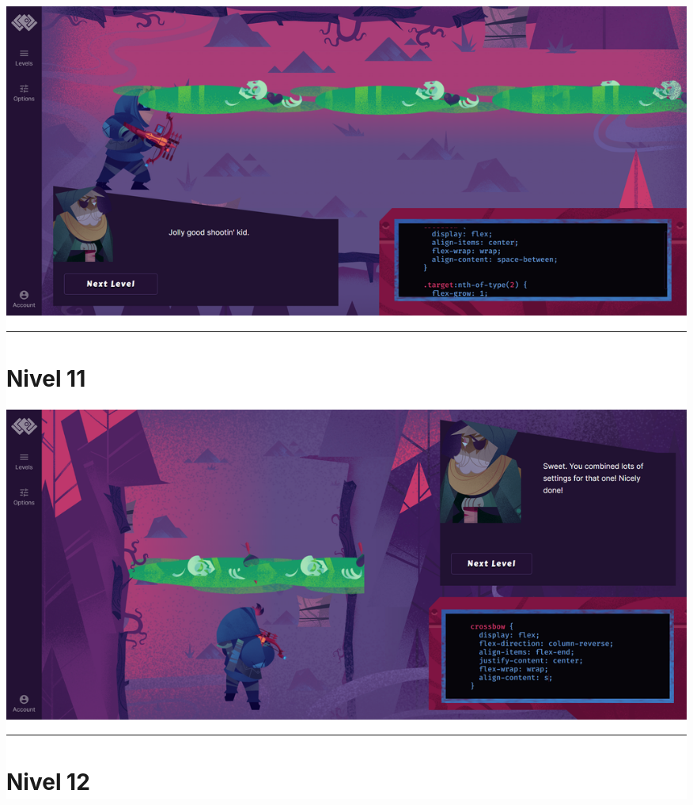 ![Error](resources/FlexboxZombie_10_10.png)

---
# Nivel 11
![Error](resources/FlexboxZombie_10_11.png)

---
# Nivel 12